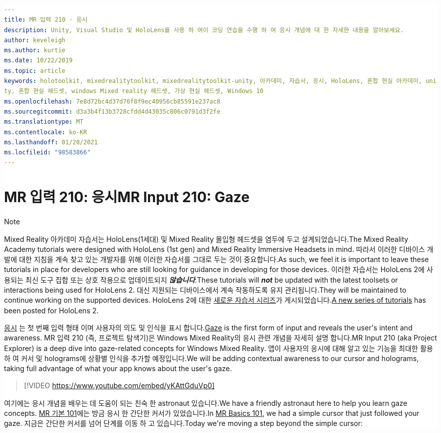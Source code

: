 ```yaml
---
title: MR 입력 210 - 응시
description: Unity, Visual Studio 및 HoloLens를 사용 하 여이 코딩 연습을 수행 하 여 응시 개념에 대 한 자세한 내용을 알아보세요.
author: keveleigh
ms.author: kurtie
ms.date: 10/22/2019
ms.topic: article
keywords: holotoolkit, mixedrealitytoolkit, mixedrealitytoolkit-unity, 아카데미, 자습서, 응시, HoloLens, 혼합 현실 아카데미, unity, 혼합 현실 헤드셋, windows Mixed reality 헤드셋, 가상 현실 헤드셋, Windows 10
ms.openlocfilehash: 7e8d72bc4d37d76f8f9ec40956cb85591e237ac8
ms.sourcegitcommit: d3a3b4f13b3728cfdd4d43035c806c0791d3f2fe
ms.translationtype: MT
ms.contentlocale: ko-KR
ms.lasthandoff: 01/20/2021
ms.locfileid: "98583866"
---
```

# <a name="mr-input-210-gaze"></a><span data-ttu-id="bbc5d-104">MR 입력 210: 응시</span><span class="sxs-lookup"><span data-stu-id="bbc5d-104">MR Input 210: Gaze</span></span>

>[!NOTE]
><span data-ttu-id="bbc5d-105">Mixed Reality 아카데미 자습서는 HoloLens(1세대) 및 Mixed Reality 몰입형 헤드셋을 염두에 두고 설계되었습니다.</span><span class="sxs-lookup"><span data-stu-id="bbc5d-105">The Mixed Reality Academy tutorials were designed with HoloLens (1st gen) and Mixed Reality Immersive Headsets in mind.</span></span>  <span data-ttu-id="bbc5d-106">따라서 이러한 디바이스 개발에 대한 지침을 계속 찾고 있는 개발자를 위해 이러한 자습서를 그대로 두는 것이 중요합니다.</span><span class="sxs-lookup"><span data-stu-id="bbc5d-106">As such, we feel it is important to leave these tutorials in place for developers who are still looking for guidance in developing for those devices.</span></span>  <span data-ttu-id="bbc5d-107">이러한 자습서는 HoloLens 2에 사용되는 최신 도구 집합 또는 상호 작용으로 업데이트되지 **_않습니다_**.</span><span class="sxs-lookup"><span data-stu-id="bbc5d-107">These tutorials will **_not_** be updated with the latest toolsets or interactions being used for HoloLens 2.</span></span>  <span data-ttu-id="bbc5d-108">대신 지원되는 디바이스에서 계속 작동하도록 유지 관리됩니다.</span><span class="sxs-lookup"><span data-stu-id="bbc5d-108">They will be maintained to continue working on the supported devices.</span></span> <span data-ttu-id="bbc5d-109">HoloLens 2에 대한 [새로운 자습서 시리즈](./mr-learning-base-01.md)가 게시되었습니다.</span><span class="sxs-lookup"><span data-stu-id="bbc5d-109">[A new series of tutorials](./mr-learning-base-01.md) has been posted for HoloLens 2.</span></span>

<span data-ttu-id="bbc5d-110">[응시](../../../design/gaze-and-commit.md) 는 첫 번째 입력 형태 이며 사용자의 의도 및 인식을 표시 합니다.</span><span class="sxs-lookup"><span data-stu-id="bbc5d-110">[Gaze](../../../design/gaze-and-commit.md) is the first form of input and reveals the user's intent and awareness.</span></span> <span data-ttu-id="bbc5d-111">MR 입력 210 (즉, 프로젝트 탐색기)은 Windows Mixed Reality의 응시 관련 개념을 자세히 설명 합니다.</span><span class="sxs-lookup"><span data-stu-id="bbc5d-111">MR Input 210 (aka Project Explorer) is a deep dive into gaze-related concepts for Windows Mixed Reality.</span></span> <span data-ttu-id="bbc5d-112">앱이 사용자의 응시에 대해 알고 있는 기능을 최대한 활용 하 여 커서 및 holograms에 상황별 인식을 추가할 예정입니다.</span><span class="sxs-lookup"><span data-stu-id="bbc5d-112">We will be adding contextual awareness to our cursor and holograms, taking full advantage of what your app knows about the user's gaze.</span></span>

>[!VIDEO https://www.youtube.com/embed/yKAttGduVp0]

<span data-ttu-id="bbc5d-113">여기에는 응시 개념을 배우는 데 도움이 되는 친숙 한 astronaut 있습니다.</span><span class="sxs-lookup"><span data-stu-id="bbc5d-113">We have a friendly astronaut here to help you learn gaze concepts.</span></span> <span data-ttu-id="bbc5d-114">[MR 기본 101](../../../develop/unity/tutorials/holograms-101.md)에는 방금 응시 한 간단한 커서가 있었습니다.</span><span class="sxs-lookup"><span data-stu-id="bbc5d-114">In [MR Basics 101](../../../develop/unity/tutorials/holograms-101.md), we had a simple cursor that just followed your gaze.</span></span> <span data-ttu-id="bbc5d-115">지금은 간단한 커서를 넘어 단계를 이동 하 고 있습니다.</span><span class="sxs-lookup"><span data-stu-id="bbc5d-115">Today we're moving a step beyond the simple cursor:</span></span>
